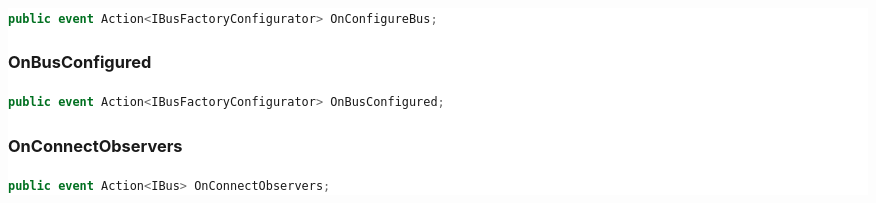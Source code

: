 ```csharp
public event Action<IBusFactoryConfigurator> OnConfigureBus;
```

### **OnBusConfigured**

```csharp
public event Action<IBusFactoryConfigurator> OnBusConfigured;
```

### **OnConnectObservers**

```csharp
public event Action<IBus> OnConnectObservers;
```
